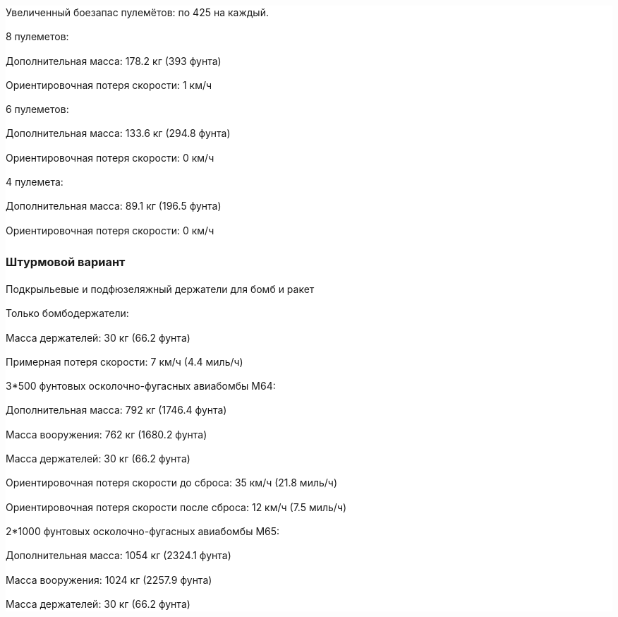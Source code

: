 Увеличенный боезапас пулемётов: по 425 на каждый.
  

  
8 пулеметов:
  
Дополнительная масса: 178.2 кг (393 фунта)
  
Ориентировочная потеря скорости: 1 км/ч
  

  
6 пулеметов:
  
Дополнительная масса: 133.6 кг (294.8 фунта)
  
Ориентировочная потеря скорости: 0 км/ч
  

  
4 пулемета:
  
Дополнительная масса: 89.1 кг (196.5 фунта)
  
Ориентировочная потеря скорости: 0 км/ч﻿
  
  
###  Штурмовой вариант
  

  
Подкрыльевые и подфюзеляжный держатели для бомб и ракет
  

  
Только бомбодержатели:
  

  
Масса держателей: 30 кг (66.2 фунта)
  
Примерная потеря скорости: 7 км/ч (4.4 миль/ч)
  

  
3*500 фунтовых осколочно-фугасных авиабомбы M64:
  

  
Дополнительная масса: 792 кг (1746.4 фунта)
  
Масса вооружения: 762 кг (1680.2 фунта)
  
Масса держателей: 30 кг (66.2 фунта)
  
Ориентировочная потеря скорости до сброса: 35 км/ч (21.8 миль/ч)
  
Ориентировочная потеря скорости после сброса: 12 км/ч (7.5 миль/ч) 
  

  
2*1000 фунтовых осколочно-фугасных авиабомбы M65:
  

  
Дополнительная масса: 1054 кг (2324.1 фунта)
  
Масса вооружения: 1024 кг (2257.9 фунта)
  
Масса держателей: 30 кг (66.2 фунта)
  